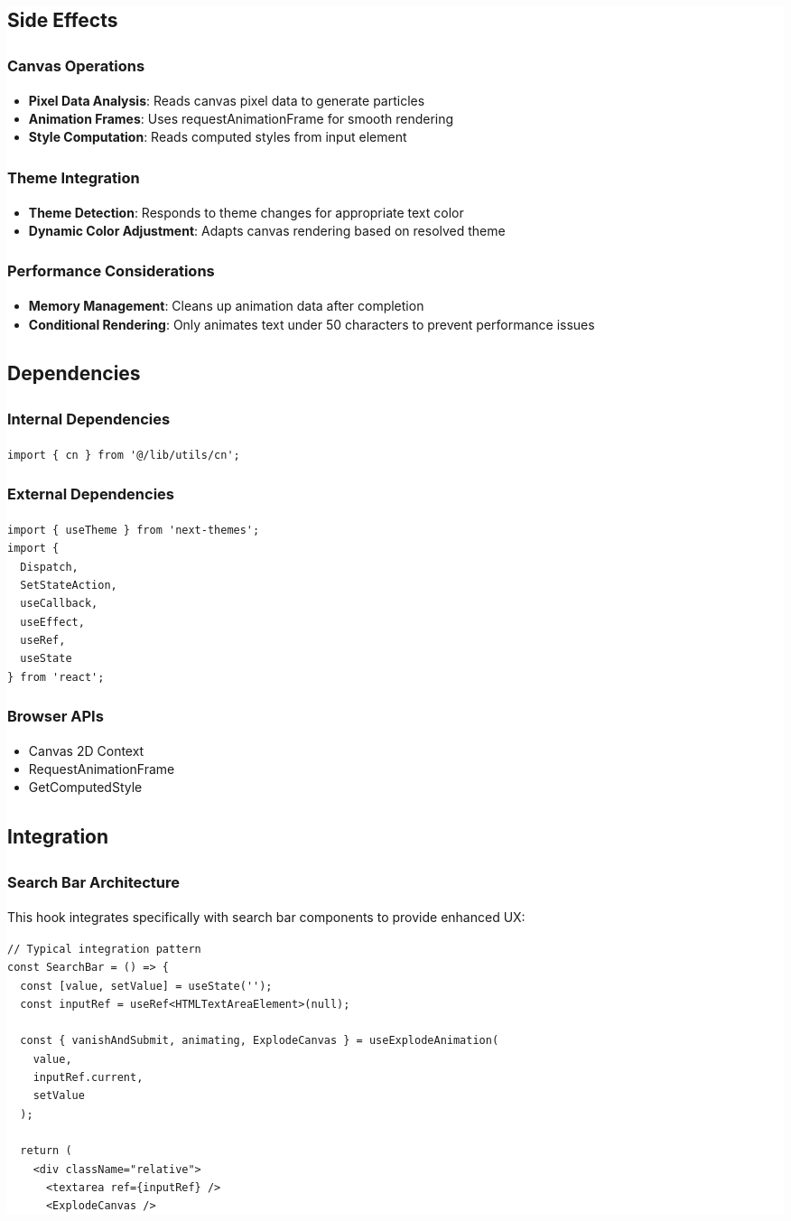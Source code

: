 ## Side Effects

### Canvas Operations
- **Pixel Data Analysis**: Reads canvas pixel data to generate particles
- **Animation Frames**: Uses requestAnimationFrame for smooth rendering
- **Style Computation**: Reads computed styles from input element

### Theme Integration
- **Theme Detection**: Responds to theme changes for appropriate text color
- **Dynamic Color Adjustment**: Adapts canvas rendering based on resolved theme

### Performance Considerations
- **Memory Management**: Cleans up animation data after completion
- **Conditional Rendering**: Only animates text under 50 characters to prevent performance issues

## Dependencies

### Internal Dependencies
```tsx
import { cn } from '@/lib/utils/cn';
```

### External Dependencies
```tsx
import { useTheme } from 'next-themes';
import { 
  Dispatch, 
  SetStateAction, 
  useCallback, 
  useEffect, 
  useRef, 
  useState 
} from 'react';
```

### Browser APIs
- Canvas 2D Context
- RequestAnimationFrame
- GetComputedStyle

## Integration

### Search Bar Architecture
This hook integrates specifically with search bar components to provide enhanced UX:

```tsx
// Typical integration pattern
const SearchBar = () => {
  const [value, setValue] = useState('');
  const inputRef = useRef<HTMLTextAreaElement>(null);
  
  const { vanishAndSubmit, animating, ExplodeCanvas } = useExplodeAnimation(
    value,
    inputRef.current,
    setValue
  );
  
  return (
    <div className="relative">
      <textarea ref={inputRef} />
      <ExplodeCanvas />
```